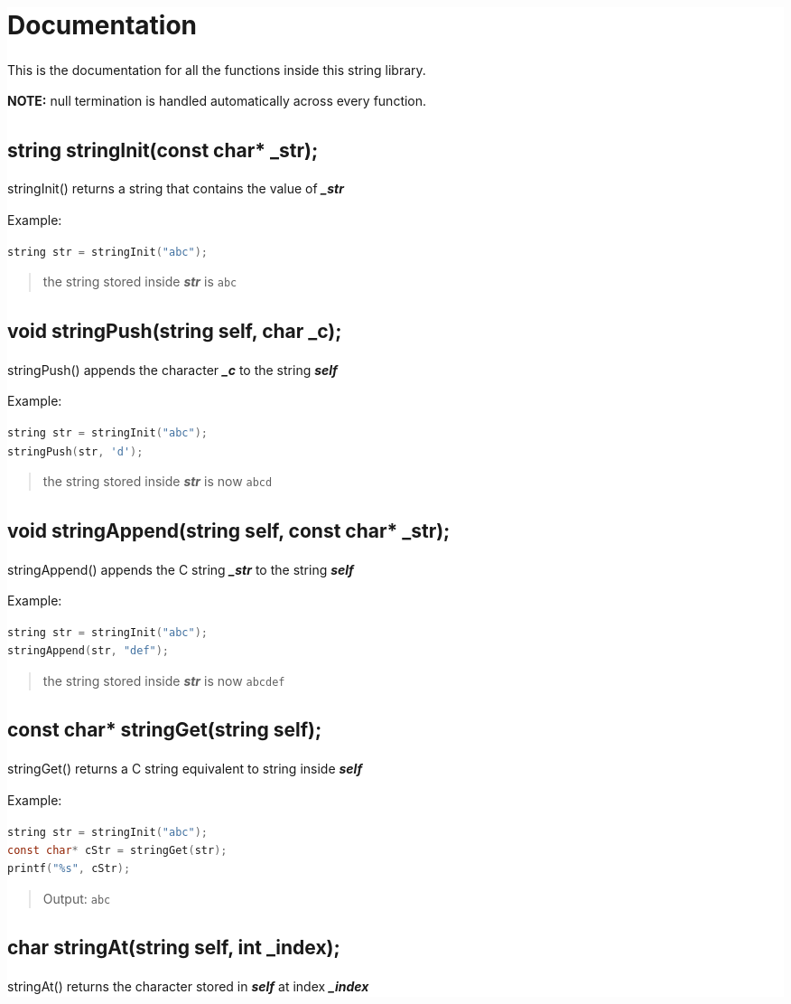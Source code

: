 # Documentation

This is the documentation for all the functions inside this string library.

**NOTE:** null termination is handled automatically across every function.

## string stringInit(const char* _str);

stringInit() returns a string that contains the value of ***_str***

Example:
```c
string str = stringInit("abc");
```
>the string stored inside ***str*** is ``abc``

## void stringPush(string self, char _c);

stringPush() appends the character ***_c*** to the string ***self***

Example:
```c
string str = stringInit("abc");
stringPush(str, 'd');
```
>the string stored inside ***str*** is now ``abcd``

## void stringAppend(string self, const char* _str);

stringAppend() appends the C string ***_str*** to the string ***self***

Example:
```c
string str = stringInit("abc");
stringAppend(str, "def");
```
>the string stored inside ***str*** is now ``abcdef``

## const char* stringGet(string self);

stringGet() returns a C string equivalent to string inside ***self***

Example:
```c
string str = stringInit("abc");
const char* cStr = stringGet(str);
printf("%s", cStr);
```
>Output: ``abc``

## char stringAt(string self, int _index);

stringAt() returns the character stored in ***self*** at index ***_index***
